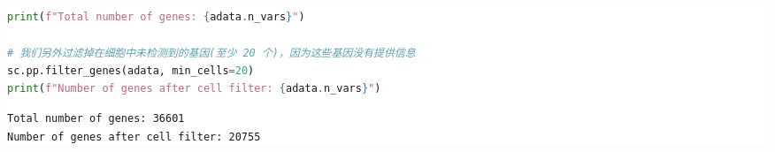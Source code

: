 
```python
print(f"Total number of genes: {adata.n_vars}")

# 我们另外过滤掉在细胞中未检测到的基因(至少 20 个)，因为这些基因没有提供信息
sc.pp.filter_genes(adata, min_cells=20)
print(f"Number of genes after cell filter: {adata.n_vars}")
```

    Total number of genes: 36601
    Number of genes after cell filter: 20755
    


```python

```
